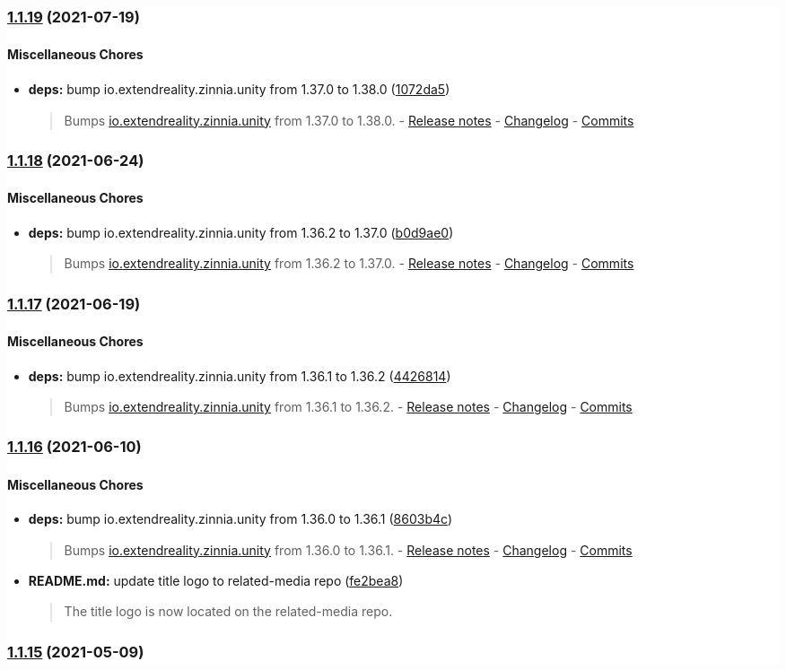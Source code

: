 ### [1.1.19](https://github.com/ExtendRealityLtd/Tilia.SDK.SteamVR.Unity/compare/v1.1.18...v1.1.19) (2021-07-19)

#### Miscellaneous Chores

* **deps:** bump io.extendreality.zinnia.unity from 1.37.0 to 1.38.0 ([1072da5](https://github.com/ExtendRealityLtd/Tilia.SDK.SteamVR.Unity/commit/1072da52e124d25f943c0b51d349e397706c84e7))
  > Bumps [io.extendreality.zinnia.unity](https://github.com/ExtendRealityLtd/Zinnia.Unity) from 1.37.0 to 1.38.0. - [Release notes](https://github.com/ExtendRealityLtd/Zinnia.Unity/releases) - [Changelog](https://github.com/ExtendRealityLtd/Zinnia.Unity/blob/master/CHANGELOG.md) - [Commits](https://github.com/ExtendRealityLtd/Zinnia.Unity/compare/v1.37.0...v1.38.0)

### [1.1.18](https://github.com/ExtendRealityLtd/Tilia.SDK.SteamVR.Unity/compare/v1.1.17...v1.1.18) (2021-06-24)

#### Miscellaneous Chores

* **deps:** bump io.extendreality.zinnia.unity from 1.36.2 to 1.37.0 ([b0d9ae0](https://github.com/ExtendRealityLtd/Tilia.SDK.SteamVR.Unity/commit/b0d9ae0705282665ce90a31a92710d800a270598))
  > Bumps [io.extendreality.zinnia.unity](https://github.com/ExtendRealityLtd/Zinnia.Unity) from 1.36.2 to 1.37.0. - [Release notes](https://github.com/ExtendRealityLtd/Zinnia.Unity/releases) - [Changelog](https://github.com/ExtendRealityLtd/Zinnia.Unity/blob/master/CHANGELOG.md) - [Commits](https://github.com/ExtendRealityLtd/Zinnia.Unity/compare/v1.36.2...v1.37.0)

### [1.1.17](https://github.com/ExtendRealityLtd/Tilia.SDK.SteamVR.Unity/compare/v1.1.16...v1.1.17) (2021-06-19)

#### Miscellaneous Chores

* **deps:** bump io.extendreality.zinnia.unity from 1.36.1 to 1.36.2 ([4426814](https://github.com/ExtendRealityLtd/Tilia.SDK.SteamVR.Unity/commit/4426814b84de059d2847173d1591056b1791c64c))
  > Bumps [io.extendreality.zinnia.unity](https://github.com/ExtendRealityLtd/Zinnia.Unity) from 1.36.1 to 1.36.2. - [Release notes](https://github.com/ExtendRealityLtd/Zinnia.Unity/releases) - [Changelog](https://github.com/ExtendRealityLtd/Zinnia.Unity/blob/master/CHANGELOG.md) - [Commits](https://github.com/ExtendRealityLtd/Zinnia.Unity/compare/v1.36.1...v1.36.2)

### [1.1.16](https://github.com/ExtendRealityLtd/Tilia.SDK.SteamVR.Unity/compare/v1.1.15...v1.1.16) (2021-06-10)

#### Miscellaneous Chores

* **deps:** bump io.extendreality.zinnia.unity from 1.36.0 to 1.36.1 ([8603b4c](https://github.com/ExtendRealityLtd/Tilia.SDK.SteamVR.Unity/commit/8603b4cbbe0c7bf8e2897718f05f42fca0d691cf))
  > Bumps [io.extendreality.zinnia.unity](https://github.com/ExtendRealityLtd/Zinnia.Unity) from 1.36.0 to 1.36.1. - [Release notes](https://github.com/ExtendRealityLtd/Zinnia.Unity/releases) - [Changelog](https://github.com/ExtendRealityLtd/Zinnia.Unity/blob/master/CHANGELOG.md) - [Commits](https://github.com/ExtendRealityLtd/Zinnia.Unity/compare/v1.36.0...v1.36.1)
* **README.md:** update title logo to related-media repo ([fe2bea8](https://github.com/ExtendRealityLtd/Tilia.SDK.SteamVR.Unity/commit/fe2bea8e8f59c1a2237dd874bd32f53b90a25b38))
  > The title logo is now located on the related-media repo.

### [1.1.15](https://github.com/ExtendRealityLtd/Tilia.SDK.SteamVR.Unity/compare/v1.1.14...v1.1.15) (2021-05-09)
